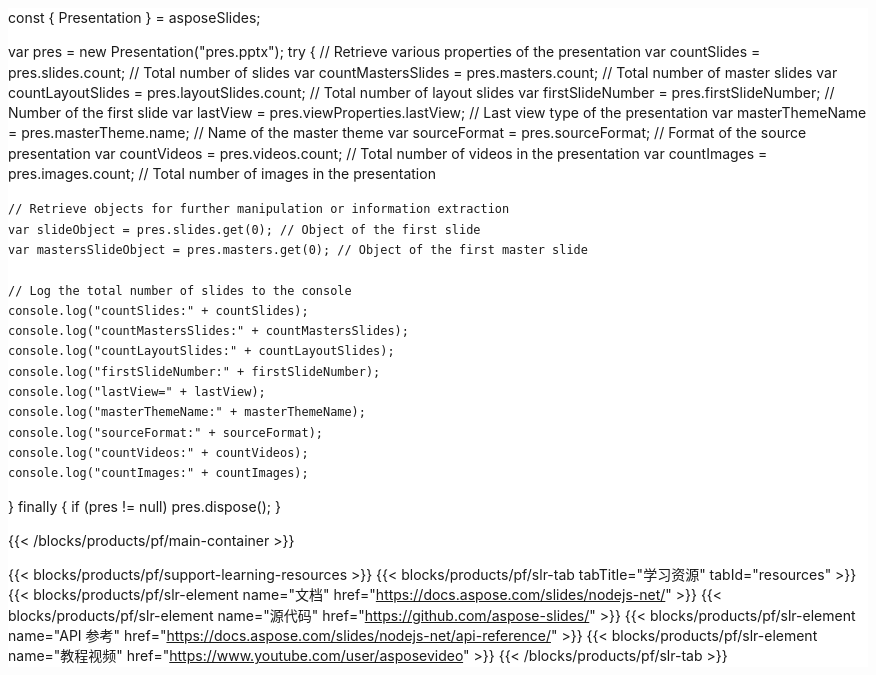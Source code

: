 const { Presentation } = asposeSlides;

var pres = new Presentation("pres.pptx");
try 
{
    // Retrieve various properties of the presentation
    var countSlides = pres.slides.count; // Total number of slides
    var countMastersSlides = pres.masters.count; // Total number of master slides
    var countLayoutSlides = pres.layoutSlides.count; // Total number of layout slides
    var firstSlideNumber = pres.firstSlideNumber; // Number of the first slide
    var lastView = pres.viewProperties.lastView; // Last view type of the presentation
    var masterThemeName = pres.masterTheme.name; // Name of the master theme
    var sourceFormat = pres.sourceFormat; // Format of the source presentation
    var countVideos = pres.videos.count; // Total number of videos in the presentation
    var countImages = pres.images.count; // Total number of images in the presentation
    
    // Retrieve objects for further manipulation or information extraction
    var slideObject = pres.slides.get(0); // Object of the first slide
    var mastersSlideObject = pres.masters.get(0); // Object of the first master slide
    
    // Log the total number of slides to the console
    console.log("countSlides:" + countSlides);    
    console.log("countMastersSlides:" + countMastersSlides);    
    console.log("countLayoutSlides:" + countLayoutSlides);    
    console.log("firstSlideNumber:" + firstSlideNumber);    
    console.log("lastView=" + lastView);    
    console.log("masterThemeName:" + masterThemeName);    
    console.log("sourceFormat:" + sourceFormat);    
    console.log("countVideos:" + countVideos);    
    console.log("countImages:" + countImages);    
}
finally
{
    if (pres != null) pres.dispose();
}
            </code>
        </pre>
    </div>
  </div>
 </div>
</div>


{{< /blocks/products/pf/main-container >}}

{{< blocks/products/pf/support-learning-resources >}}
    {{< blocks/products/pf/slr-tab tabTitle="学习资源" tabId="resources" >}}
        {{< blocks/products/pf/slr-element name="文档" href="https://docs.aspose.com/slides/nodejs-net/" >}}
        {{< blocks/products/pf/slr-element name="源代码" href="https://github.com/aspose-slides/" >}}
        {{< blocks/products/pf/slr-element name="API 参考" href="https://docs.aspose.com/slides/nodejs-net/api-reference/" >}}
        {{< blocks/products/pf/slr-element name="教程视频" href="https://www.youtube.com/user/asposevideo" >}}
    {{< /blocks/products/pf/slr-tab >}}
